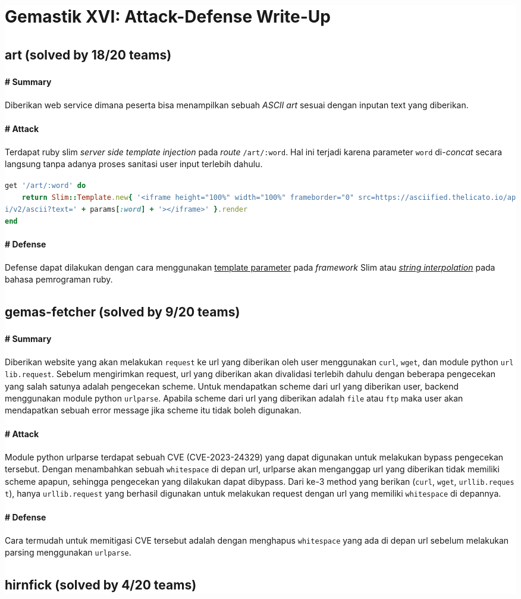 # Gemastik XVI: Attack-Defense Write-Up

## art (solved by 18/20 teams)

#### # Summary
Diberikan web service dimana peserta bisa menampilkan sebuah _ASCII art_ sesuai dengan inputan text yang diberikan.

#### # Attack
Terdapat ruby slim _server side template injection_ pada _route_ `/art/:word`. Hal ini terjadi karena parameter `word` di-_concat_ secara langsung tanpa adanya proses sanitasi user input terlebih dahulu.

```rb
get '/art/:word' do
    return Slim::Template.new{ '<iframe height="100%" width="100%" frameborder="0" src=https://asciified.thelicato.io/api/v2/ascii?text=' + params[:word] + '></iframe>' }.render
end
```

#### # Defense
Defense dapat dilakukan dengan cara menggunakan [template parameter](https://github.com/slim-template/slim/blob/5f7a7ffe43f3c91c2e63027491349ad1c7bfb507/test/core/test_code_evaluation.rb#L169) pada _framework_ Slim atau [_string interpolation_](https://en.wikipedia.org/wiki/String_interpolation) pada bahasa pemrograman ruby.

## gemas-fetcher (solved by 9/20 teams)

#### # Summary
Diberikan website yang akan melakukan `request` ke url yang diberikan oleh user menggunakan `curl`, `wget`, dan module python `urllib.request`. Sebelum mengirimkan request, url yang diberikan akan divalidasi terlebih dahulu dengan beberapa pengecekan yang salah satunya adalah pengecekan scheme. Untuk mendapatkan scheme dari url yang diberikan user, backend menggunakan module python `urlparse`. Apabila scheme dari url yang diberikan adalah `file` atau `ftp` maka user akan mendapatkan sebuah error message jika scheme itu tidak boleh digunakan.

#### # Attack
Module python urlparse terdapat sebuah CVE (CVE-2023-24329) yang dapat digunakan untuk melakukan bypass pengecekan tersebut. Dengan menambahkan sebuah `whitespace` di depan url, urlparse akan menganggap url yang diberikan tidak memiliki scheme apapun, sehingga pengecekan yang dilakukan dapat dibypass. Dari ke-3 method yang berikan (`curl`, `wget`, `urllib.request`), hanya `urllib.request` yang berhasil digunakan untuk melakukan request dengan url yang memiliki `whitespace` di depannya.

#### # Defense
Cara termudah untuk memitigasi CVE tersebut adalah dengan menghapus `whitespace` yang ada di depan url sebelum melakukan parsing menggunakan `urlparse`.

## hirnfick (solved by 4/20 teams)
